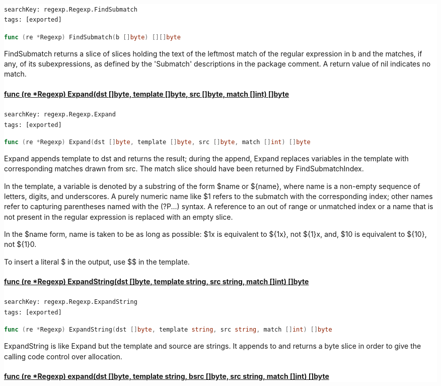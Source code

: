 ```
searchKey: regexp.Regexp.FindSubmatch
tags: [exported]
```

```Go
func (re *Regexp) FindSubmatch(b []byte) [][]byte
```

FindSubmatch returns a slice of slices holding the text of the leftmost match of the regular expression in b and the matches, if any, of its subexpressions, as defined by the 'Submatch' descriptions in the package comment. A return value of nil indicates no match. 

#### <a id="Regexp.Expand" href="#Regexp.Expand">func (re *Regexp) Expand(dst []byte, template []byte, src []byte, match []int) []byte</a>

```
searchKey: regexp.Regexp.Expand
tags: [exported]
```

```Go
func (re *Regexp) Expand(dst []byte, template []byte, src []byte, match []int) []byte
```

Expand appends template to dst and returns the result; during the append, Expand replaces variables in the template with corresponding matches drawn from src. The match slice should have been returned by FindSubmatchIndex. 

In the template, a variable is denoted by a substring of the form $name or ${name}, where name is a non-empty sequence of letters, digits, and underscores. A purely numeric name like $1 refers to the submatch with the corresponding index; other names refer to capturing parentheses named with the (?P<name>...) syntax. A reference to an out of range or unmatched index or a name that is not present in the regular expression is replaced with an empty slice. 

In the $name form, name is taken to be as long as possible: $1x is equivalent to ${1x}, not ${1}x, and, $10 is equivalent to ${10}, not ${1}0. 

To insert a literal $ in the output, use $$ in the template. 

#### <a id="Regexp.ExpandString" href="#Regexp.ExpandString">func (re *Regexp) ExpandString(dst []byte, template string, src string, match []int) []byte</a>

```
searchKey: regexp.Regexp.ExpandString
tags: [exported]
```

```Go
func (re *Regexp) ExpandString(dst []byte, template string, src string, match []int) []byte
```

ExpandString is like Expand but the template and source are strings. It appends to and returns a byte slice in order to give the calling code control over allocation. 

#### <a id="Regexp.expand" href="#Regexp.expand">func (re *Regexp) expand(dst []byte, template string, bsrc []byte, src string, match []int) []byte</a>
